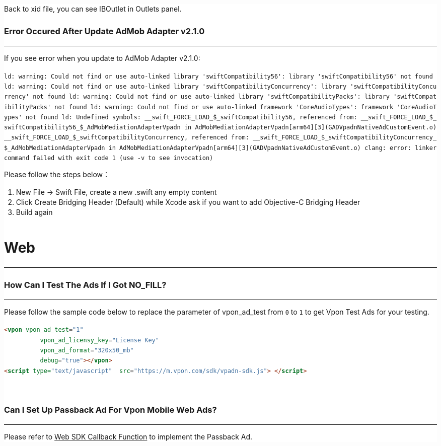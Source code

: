 Back to xid file, you can see IBOutlet in Outlets panel.

### Error Occured After Update AdMob Adapter v2.1.0
---

If you see error when you update to AdMob Adapter v2.1.0:

```
ld: warning: Could not find or use auto-linked library 'swiftCompatibility56': library 'swiftCompatibility56' not found ld: warning: Could not find or use auto-linked library 'swiftCompatibilityConcurrency': library 'swiftCompatibilityConcurrency' not found ld: warning: Could not find or use auto-linked library 'swiftCompatibilityPacks': library 'swiftCompatibilityPacks' not found ld: warning: Could not find or use auto-linked framework 'CoreAudioTypes': framework 'CoreAudioTypes' not found ld: Undefined symbols: __swift_FORCE_LOAD_$_swiftCompatibility56, referenced from: __swift_FORCE_LOAD_$_swiftCompatibility56_$_AdMobMediationAdapterVpadn in AdMobMediationAdapterVpadn[arm64][3](GADVpadnNativeAdCustomEvent.o) __swift_FORCE_LOAD_$_swiftCompatibilityConcurrency, referenced from: __swift_FORCE_LOAD_$_swiftCompatibilityConcurrency_$_AdMobMediationAdapterVpadn in AdMobMediationAdapterVpadn[arm64][3](GADVpadnNativeAdCustomEvent.o) clang: error: linker command failed with exit code 1 (use -v to see invocation)
```

Please follow the steps below：

1. New File -> Swift File, create a new .swift any empty content
2. Click Create Bridging Header (Default) while Xcode ask if you want to add Objective-C Bridging Header
3. Build again


# Web
---

### How Can I Test The Ads If I Got NO_FILL?
---

Please follow the sample code below to replace the parameter of vpon_ad_test from `0` to `1` to get Vpon Test Ads for your testing.


```html
<vpon vpon_ad_test="1"
          vpon_ad_licensy_key="License Key"
          vpon_ad_format="320x50_mb"
          debug="true"></vpon>
<script type="text/javascript"  src="https://m.vpon.com/sdk/vpadn-sdk.js"> </script>
```

<br>

### Can I Set Up Passback Ad For Vpon Mobile Web Ads?
---

Please refer to [Web SDK Callback Function] to implement the Passback Ad.


[Android SDK Permission Setting]: {{site.baseurl}}/android/integration-guide/#permission
[Vpon Proguard Configuration]: {{site.baseurl}}/android/integration-guide/#proguard-configuration
[Import 3rd-party Library]: {{site.baseurl}}/android/integration-guide/#3rd-party-library
[Android Mediation Instruction]: {{site.baseurl}}/android/mediation/admob/#customevent
[Android Test Ads]: {{site.baseurl}}/android/banner#request-for-test-ad
[iOS Mediation Instruction]: {{site.baseurl}}/ios/mediation/admob/#customevent
[iOS Test Ads]: {{site.baseurl}}/ios/banner/#request-for-test-ad
[Web SDK Callback Function]: {{site.baseurl}}/web/original-banner/#callback
[Vpon FAE]: mailto:fae@vpon.com
[FAQ_01.png]: {{site.imgurl}}/FAQ_01.png
[FAQ_02.png]: {{site.imgurl}}/FAQ_02.png